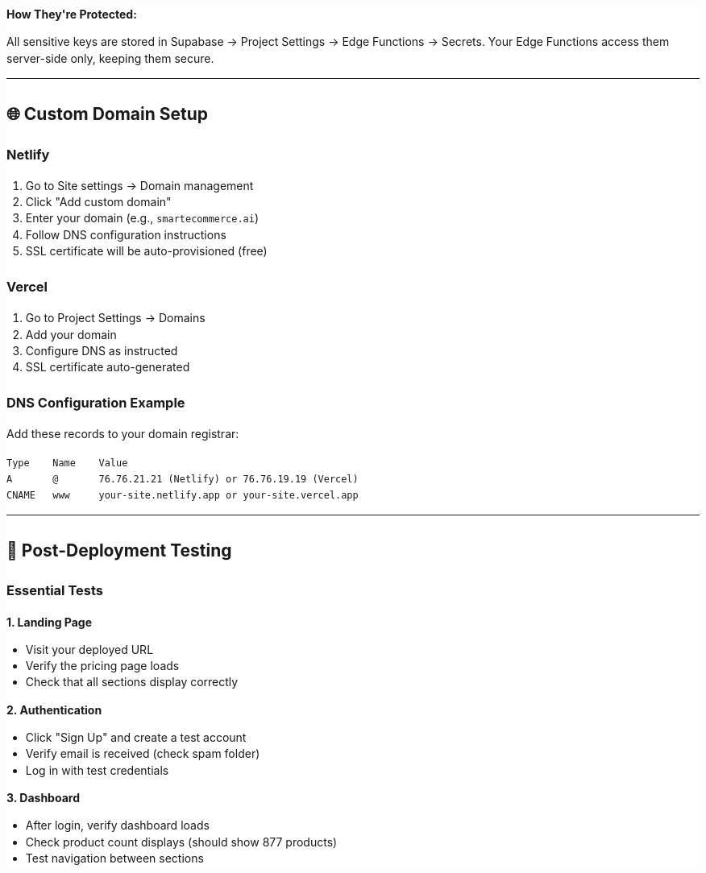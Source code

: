 **How They're Protected:**

All sensitive keys are stored in Supabase → Project Settings → Edge Functions → Secrets. Your Edge Functions access them server-side only, keeping them secure.

---

## 🌐 Custom Domain Setup

### Netlify

1. Go to Site settings → Domain management
2. Click "Add custom domain"
3. Enter your domain (e.g., `smartecommerce.ai`)
4. Follow DNS configuration instructions
5. SSL certificate will be auto-provisioned (free)

### Vercel

1. Go to Project Settings → Domains
2. Add your domain
3. Configure DNS as instructed
4. SSL certificate auto-generated

### DNS Configuration Example

Add these records to your domain registrar:

```
Type    Name    Value
A       @       76.76.21.21 (Netlify) or 76.76.19.19 (Vercel)
CNAME   www     your-site.netlify.app or your-site.vercel.app
```

---

## 🧪 Post-Deployment Testing

### Essential Tests

**1. Landing Page**
- Visit your deployed URL
- Verify the pricing page loads
- Check that all sections display correctly

**2. Authentication**
- Click "Sign Up" and create a test account
- Verify email is received (check spam folder)
- Log in with test credentials

**3. Dashboard**
- After login, verify dashboard loads
- Check product count displays (should show 877 products)
- Test navigation between sections
